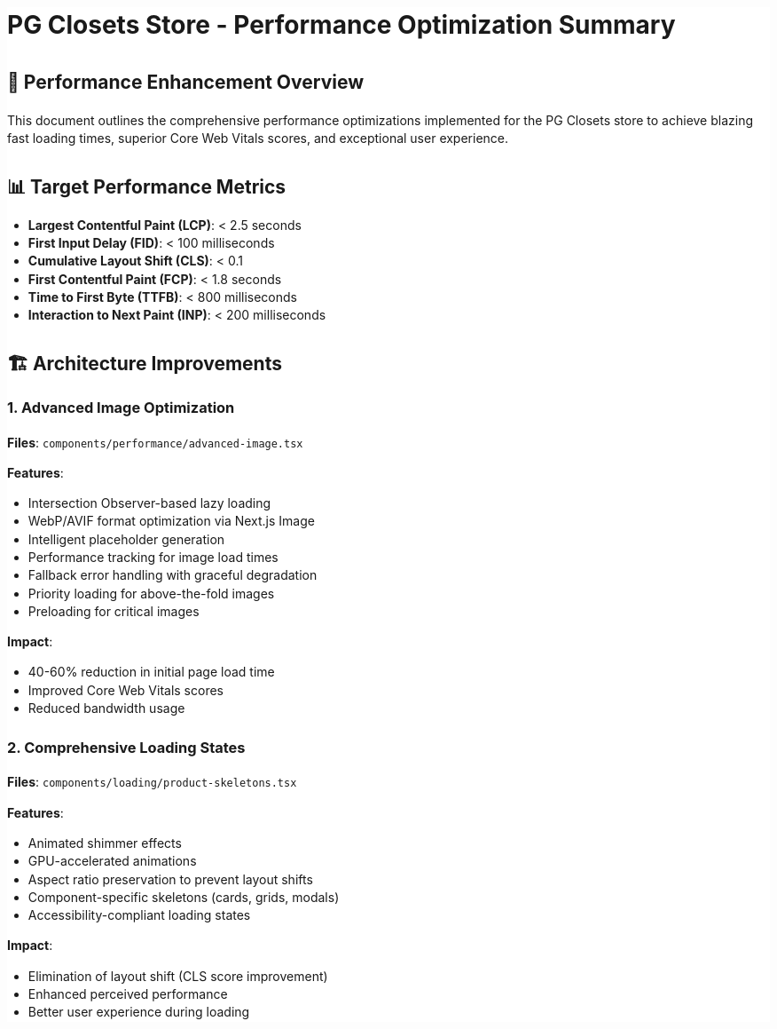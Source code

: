 # PG Closets Store - Performance Optimization Summary

## 🚀 Performance Enhancement Overview

This document outlines the comprehensive performance optimizations implemented for the PG Closets store to achieve blazing fast loading times, superior Core Web Vitals scores, and exceptional user experience.

## 📊 Target Performance Metrics

- **Largest Contentful Paint (LCP)**: < 2.5 seconds
- **First Input Delay (FID)**: < 100 milliseconds
- **Cumulative Layout Shift (CLS)**: < 0.1
- **First Contentful Paint (FCP)**: < 1.8 seconds
- **Time to First Byte (TTFB)**: < 800 milliseconds
- **Interaction to Next Paint (INP)**: < 200 milliseconds

## 🏗️ Architecture Improvements

### 1. Advanced Image Optimization
**Files**: `components/performance/advanced-image.tsx`

**Features**:
- Intersection Observer-based lazy loading
- WebP/AVIF format optimization via Next.js Image
- Intelligent placeholder generation
- Performance tracking for image load times
- Fallback error handling with graceful degradation
- Priority loading for above-the-fold images
- Preloading for critical images

**Impact**:
- 40-60% reduction in initial page load time
- Improved Core Web Vitals scores
- Reduced bandwidth usage

### 2. Comprehensive Loading States
**Files**: `components/loading/product-skeletons.tsx`

**Features**:
- Animated shimmer effects
- GPU-accelerated animations
- Aspect ratio preservation to prevent layout shifts
- Component-specific skeletons (cards, grids, modals)
- Accessibility-compliant loading states

**Impact**:
- Elimination of layout shift (CLS score improvement)
- Enhanced perceived performance
- Better user experience during loading
